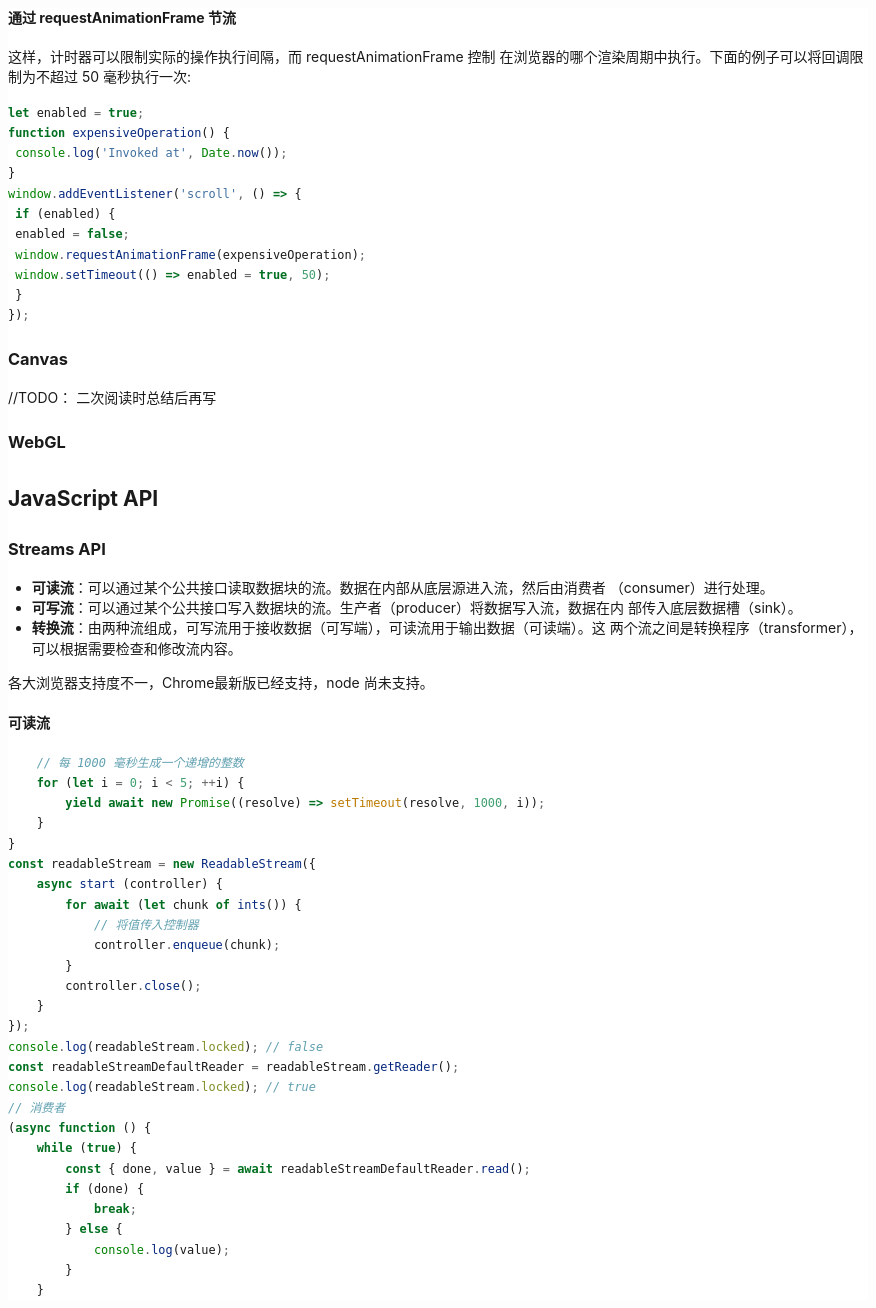 #### 通过 requestAnimationFrame 节流

这样，计时器可以限制实际的操作执行间隔，而 requestAnimationFrame 控制 在浏览器的哪个渲染周期中执行。下面的例子可以将回调限制为不超过 50 毫秒执行一次:

```js
let enabled = true;
function expensiveOperation() {
 console.log('Invoked at', Date.now());
}
window.addEventListener('scroll', () => {
 if (enabled) {
 enabled = false;
 window.requestAnimationFrame(expensiveOperation);
 window.setTimeout(() => enabled = true, 50);
 }
}); 
```

### Canvas

//TODO： 二次阅读时总结后再写

### WebGL

## JavaScript API

### Streams API 

-  **可读流**：可以通过某个公共接口读取数据块的流。数据在内部从底层源进入流，然后由消费者 （consumer）进行处理。
-  **可写流**：可以通过某个公共接口写入数据块的流。生产者（producer）将数据写入流，数据在内 部传入底层数据槽（sink）。
-  **转换流**：由两种流组成，可写流用于接收数据（可写端），可读流用于输出数据（可读端）。这 两个流之间是转换程序（transformer），可以根据需要检查和修改流内容。

各大浏览器支持度不一，Chrome最新版已经支持，node 尚未支持。

#### 可读流



```js
    // 每 1000 毫秒生成一个递增的整数
    for (let i = 0; i < 5; ++i) {
        yield await new Promise((resolve) => setTimeout(resolve, 1000, i));
    }
}
const readableStream = new ReadableStream({
    async start (controller) {
        for await (let chunk of ints()) {
            // 将值传入控制器
            controller.enqueue(chunk);
        }
        controller.close();
    }
});
console.log(readableStream.locked); // false
const readableStreamDefaultReader = readableStream.getReader();
console.log(readableStream.locked); // true
// 消费者
(async function () {
    while (true) {
        const { done, value } = await readableStreamDefaultReader.read();
        if (done) {
            break;
        } else {
            console.log(value);
        }
    }
```